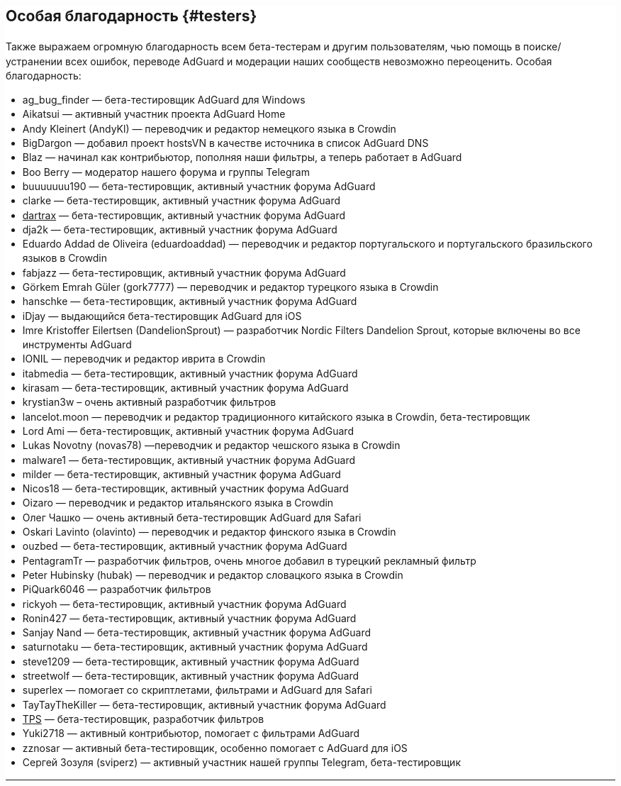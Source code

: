 ## Особая благодарность {#testers}

Также выражаем огромную благодарность всем бета-тестерам и другим пользователям, чью помощь в поиске/устранении всех ошибок, переводе AdGuard и модерации наших сообществ невозможно переоценить. Особая благодарность:

- ag_bug_finder — бета-тестировщик AdGuard для Windows
- Aikatsui — активный участник проекта AdGuard Home
- Andy Kleinert (AndyKl) — переводчик и редактор немецкого языка в Crowdin
- BigDargon — добавил проект hostsVN в качестве источника в список AdGuard DNS
- Blaz — начинал как контрибьютор, пополняя наши фильтры, а теперь работает в AdGuard
- Boo Berry — модератор нашего форума и группы Telegram
- buuuuuuu190 — бета-тестировщик, активный участник форума AdGuard
- clarke — бета-тестировщик, активный участник форума AdGuard
- [dartrax](https://github.com/dartrax) — бета-тестировщик, активный участник форума AdGuard
- dja2k — бета-тестировщик, активный участник форума AdGuard
- Eduardo Addad de Oliveira (eduardoaddad) — переводчик и редактор португальского и португальского бразильского языков в Crowdin
- fabjazz — бета-тестировщик, активный участник форума AdGuard
- Görkem Emrah Güler (gork7777) — переводчик и редактор турецкого языка в Crowdin
- hanschke — бета-тестировщик, активный участник форума AdGuard
- iDjay — выдающийся бета-тестировщик AdGuard для iOS
- Imre Kristoffer Eilertsen (DandelionSprout) — разработчик Nordic Filters Dandelion Sprout, которые включены во все инструменты AdGuard
- IONIL — переводчик и редактор иврита в Crowdin
- itabmedia — бета-тестировщик, активный участник форума AdGuard
- kirasam — бета-тестировщик, активный участник форума AdGuard
- krystian3w – очень активный разработчик фильтров
- lancelot.moon — переводчик и редактор традиционного китайского языка в Crowdin, бета-тестировщик
- Lord Ami — бета-тестировщик, активный участник форума AdGuard
- Lukas Novotny (novas78) —переводчик и редактор чешского языка в Crowdin
- malware1 — бета-тестировщик, активный участник форума AdGuard
- milder — бета-тестировщик, активный участник форума AdGuard
- Nicos18 — бета-тестировщик, активный участник форума AdGuard
- Oizaro — переводчик и редактор итальянского языка в Crowdin
- Олег Чашко — очень активный бета-тестировщик AdGuard для Safari
- Oskari Lavinto (olavinto) — переводчик и редактор финского языка в Crowdin
- ouzbed — бета-тестировщик, активный участник форума AdGuard
- PentagramTr — разработчик фильтров, очень многое добавил в турецкий рекламный фильтр
- Peter Hubinsky (hubak) — переводчик и редактор словацкого языка в Crowdin
- PiQuark6046 — разработчик фильтров
- rickyoh — бета-тестировщик, активный участник форума AdGuard
- Ronin427 — бета-тестировщик, активный участник форума AdGuard
- Sanjay Nand — бета-тестировщик, активный участник форума AdGuard
- saturnotaku — бета-тестировщик, активный участник форума AdGuard
- steve1209 — бета-тестировщик, активный участник форума AdGuard
- streetwolf — бета-тестировщик, активный участник форума AdGuard
- superlex — помогает со скриптлетами, фильтрами и AdGuard для Safari
- TayTayTheKiller — бета-тестировщик, активный участник форума AdGuard
- [TPS](https://github.com/TPS) — бета-тестировщик, разработчик фильтров
- Yuki2718 — активный контрибьютор, помогает с фильтрами AdGuard
- zznosar — активный бета-тестировщик, особенно помогает с AdGuard для iOS
- Сергей Зозуля (sviperz) — активный участник нашей группы Telegram, бета-тестировщик

---